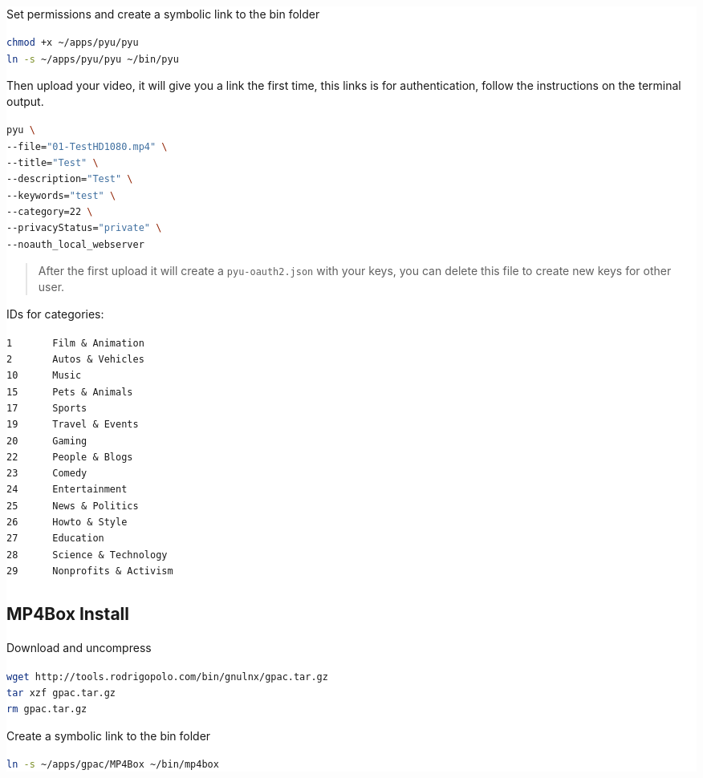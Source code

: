 Set permissions and create a symbolic link to the bin folder
```bash
chmod +x ~/apps/pyu/pyu
ln -s ~/apps/pyu/pyu ~/bin/pyu
```

Then upload your video, it will give you a link the first time, this links is for authentication, follow the instructions on the terminal output.

```bash
pyu \
--file="01-TestHD1080.mp4" \
--title="Test" \
--description="Test" \
--keywords="test" \
--category=22 \
--privacyStatus="private" \
--noauth_local_webserver
```

> After the first upload it will create a `pyu-oauth2.json` with your keys, you can delete this file to create new keys for other user.

IDs for categories:
```
1       Film & Animation
2       Autos & Vehicles
10      Music
15      Pets & Animals
17      Sports
19      Travel & Events
20      Gaming
22      People & Blogs
23      Comedy
24      Entertainment
25      News & Politics
26      Howto & Style
27      Education
28      Science & Technology
29      Nonprofits & Activism
```


## MP4Box Install

Download and uncompress
```bash
wget http://tools.rodrigopolo.com/bin/gnulnx/gpac.tar.gz
tar xzf gpac.tar.gz
rm gpac.tar.gz
```

Create a symbolic link to the bin folder
```bash
ln -s ~/apps/gpac/MP4Box ~/bin/mp4box
```
